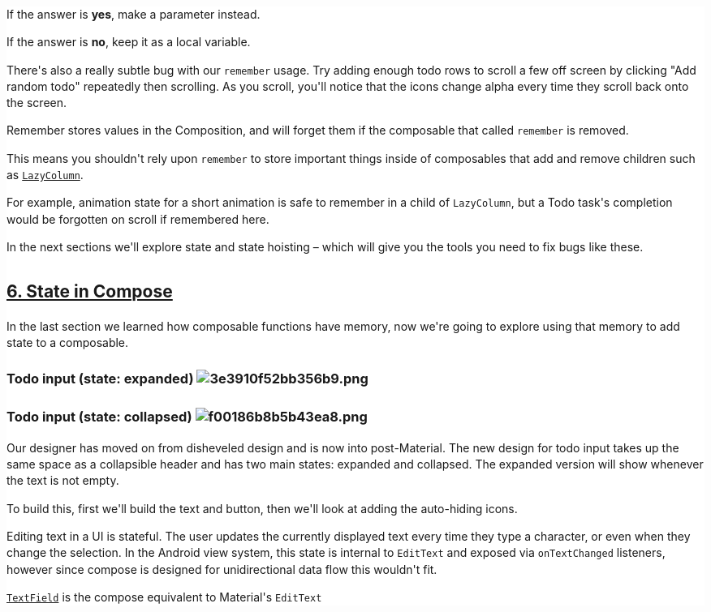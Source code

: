 If the answer is **yes**, make a parameter instead.

If the answer is **no**, keep it as a local variable.

There's also a really subtle bug with our `remember` usage. Try adding enough todo rows to scroll a few off screen by clicking "Add random todo" repeatedly then scrolling. As you scroll, you'll notice that the icons change alpha every time they scroll back onto the screen.

Remember stores values in the Composition, and will forget them if the composable that called `remember` is removed.

This means you shouldn't rely upon `remember` to store important things inside of composables that add and remove children such as [`LazyColumn`](https://developer.android.com/reference/kotlin/androidx/compose/foundation/lazy/package-summary#LazyColumn(androidx.compose.ui.Modifier,androidx.compose.foundation.lazy.LazyListState,androidx.compose.foundation.layout.PaddingValues,kotlin.Boolean,androidx.compose.foundation.layout.Arrangement.Vertical,androidx.compose.ui.Alignment.Horizontal,androidx.compose.foundation.gestures.FlingBehavior,kotlin.Function1)).

For example, animation state for a short animation is safe to remember in a child of `LazyColumn`, but a Todo task's completion would be forgotten on scroll if remembered here.

In the next sections we'll explore state and state hoisting – which will give you the tools you need to fix bugs like these.

## [6. State in Compose](https://developer.android.com/codelabs/jetpack-compose-state?continue=https%3A%2F%2Fdeveloper.android.com%2Fcourses%2Fpathways%2Fcompose%23codelab-https%3A%2F%2Fdeveloper.android.com%2Fcodelabs%2Fjetpack-compose-state#5)

In the last section we learned how composable functions have memory, now we're going to explore using that memory to add state to a composable.

### Todo input (state: expanded) ![3e3910f52bb356b9.png](https://developer.android.com/codelabs/jetpack-compose-state/img/3e3910f52bb356b9.png)

### **Todo input (state: collapsed)** ![f00186b8b5b43ea8.png](https://developer.android.com/codelabs/jetpack-compose-state/img/f00186b8b5b43ea8.png)

Our designer has moved on from disheveled design and is now into post-Material. The new design for todo input takes up the same space as a collapsible header and has two main states: expanded and collapsed. The expanded version will show whenever the text is not empty.

To build this, first we'll build the text and button, then we'll look at adding the auto-hiding icons.

Editing text in a UI is stateful. The user updates the currently displayed text every time they type a character, or even when they change the selection. In the Android view system, this state is internal to `EditText` and exposed via `onTextChanged` listeners, however since compose is designed for unidirectional data flow this wouldn't fit.

[`TextField`](https://developer.android.com/reference/kotlin/androidx/compose/material/package-summary#TextField(kotlin.String,kotlin.Function1,androidx.compose.ui.Modifier,kotlin.Boolean,kotlin.Boolean,androidx.compose.ui.text.TextStyle,kotlin.Function0,kotlin.Function0,kotlin.Function0,kotlin.Function0,kotlin.Boolean,androidx.compose.ui.text.input.VisualTransformation,androidx.compose.foundation.text.KeyboardOptions,androidx.compose.foundation.text.KeyboardActions,kotlin.Boolean,kotlin.Int,androidx.compose.foundation.interaction.MutableInteractionSource,androidx.compose.ui.graphics.Shape,androidx.compose.material.TextFieldColors)) is the compose equivalent to Material's `EditText`
